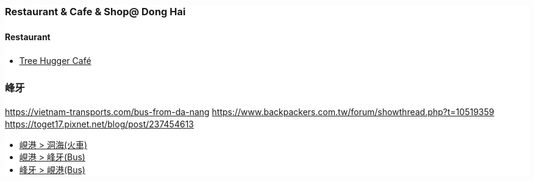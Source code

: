 ### Restaurant & Cafe & Shop@ Dong Hai
#### Restaurant
- [Tree Hugger Café](https://maps.app.goo.gl/nPEYgxpMqvCncx8s7)

### 峰牙
https://vietnam-transports.com/bus-from-da-nang
https://www.backpackers.com.tw/forum/showthread.php?t=10519359
https://toget17.pixnet.net/blog/post/237454613

- [峴港 > 洞海(火車)](https://dsvn.vn/#/)
- [峴港 > 峰牙(Bus)](https://12go.asia/zh/trip-page/VN0lLG0DPi7ePb0PP03SPY6d/2024-08-10-14-45-00?position=45&fromSlug=da-nang&toSlug=phong-nha)
- [峰牙 > 峴港(Bus)](https://www.facebook.com/profile.php?id=100071489559531&mibextid=ZbWKwL)